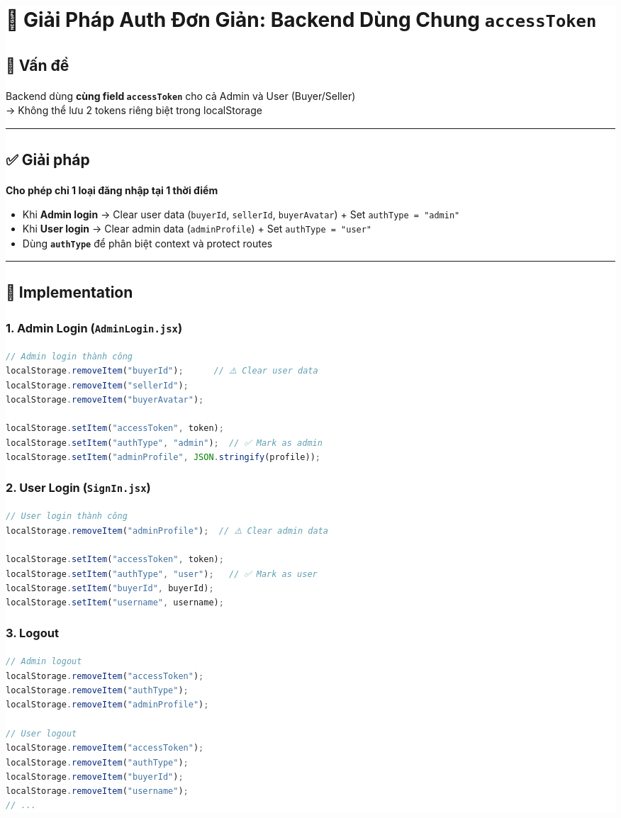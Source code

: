 # 🔐 Giải Pháp Auth Đơn Giản: Backend Dùng Chung `accessToken`

## 🎯 Vấn đề

Backend dùng **cùng field `accessToken`** cho cả Admin và User (Buyer/Seller)  
→ Không thể lưu 2 tokens riêng biệt trong localStorage

---

## ✅ Giải pháp

**Cho phép chỉ 1 loại đăng nhập tại 1 thời điểm**

- Khi **Admin login** → Clear user data (`buyerId`, `sellerId`, `buyerAvatar`) + Set `authType = "admin"`
- Khi **User login** → Clear admin data (`adminProfile`) + Set `authType = "user"`
- Dùng **`authType`** để phân biệt context và protect routes

---

## 📝 Implementation

### 1. Admin Login (`AdminLogin.jsx`)

```javascript
// Admin login thành công
localStorage.removeItem("buyerId");      // ⚠️ Clear user data
localStorage.removeItem("sellerId");
localStorage.removeItem("buyerAvatar");

localStorage.setItem("accessToken", token);
localStorage.setItem("authType", "admin");  // ✅ Mark as admin
localStorage.setItem("adminProfile", JSON.stringify(profile));
```

### 2. User Login (`SignIn.jsx`)

```javascript
// User login thành công
localStorage.removeItem("adminProfile");  // ⚠️ Clear admin data

localStorage.setItem("accessToken", token);
localStorage.setItem("authType", "user");   // ✅ Mark as user
localStorage.setItem("buyerId", buyerId);
localStorage.setItem("username", username);
```

### 3. Logout

```javascript
// Admin logout
localStorage.removeItem("accessToken");
localStorage.removeItem("authType");
localStorage.removeItem("adminProfile");

// User logout
localStorage.removeItem("accessToken");
localStorage.removeItem("authType");
localStorage.removeItem("buyerId");
localStorage.removeItem("username");
// ...
```
